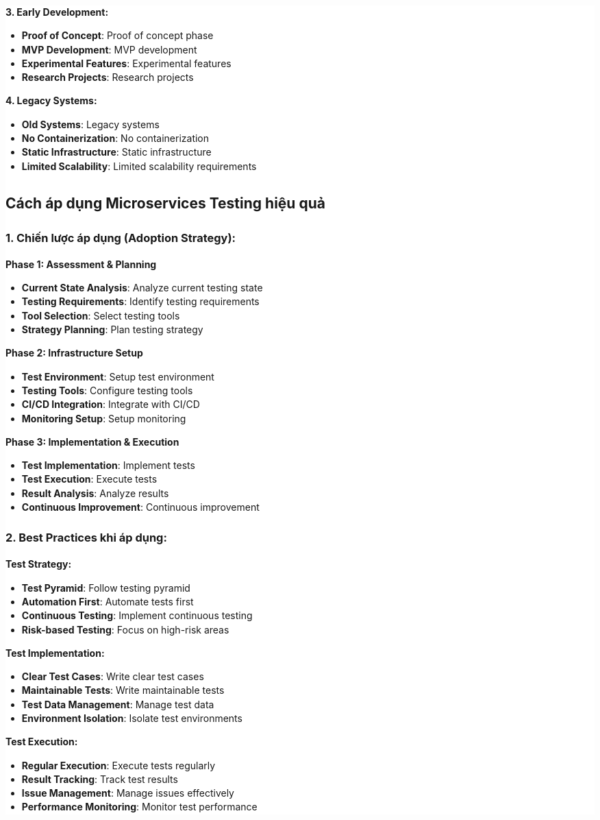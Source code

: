**3. Early Development:**
- **Proof of Concept**: Proof of concept phase
- **MVP Development**: MVP development
- **Experimental Features**: Experimental features
- **Research Projects**: Research projects

**4. Legacy Systems:**
- **Old Systems**: Legacy systems
- **No Containerization**: No containerization
- **Static Infrastructure**: Static infrastructure
- **Limited Scalability**: Limited scalability requirements

## Cách áp dụng Microservices Testing hiệu quả

### **1. Chiến lược áp dụng (Adoption Strategy):**

**Phase 1: Assessment & Planning**
- **Current State Analysis**: Analyze current testing state
- **Testing Requirements**: Identify testing requirements
- **Tool Selection**: Select testing tools
- **Strategy Planning**: Plan testing strategy

**Phase 2: Infrastructure Setup**
- **Test Environment**: Setup test environment
- **Testing Tools**: Configure testing tools
- **CI/CD Integration**: Integrate with CI/CD
- **Monitoring Setup**: Setup monitoring

**Phase 3: Implementation & Execution**
- **Test Implementation**: Implement tests
- **Test Execution**: Execute tests
- **Result Analysis**: Analyze results
- **Continuous Improvement**: Continuous improvement

### **2. Best Practices khi áp dụng:**

**Test Strategy:**
- **Test Pyramid**: Follow testing pyramid
- **Automation First**: Automate tests first
- **Continuous Testing**: Implement continuous testing
- **Risk-based Testing**: Focus on high-risk areas

**Test Implementation:**
- **Clear Test Cases**: Write clear test cases
- **Maintainable Tests**: Write maintainable tests
- **Test Data Management**: Manage test data
- **Environment Isolation**: Isolate test environments

**Test Execution:**
- **Regular Execution**: Execute tests regularly
- **Result Tracking**: Track test results
- **Issue Management**: Manage issues effectively
- **Performance Monitoring**: Monitor test performance

